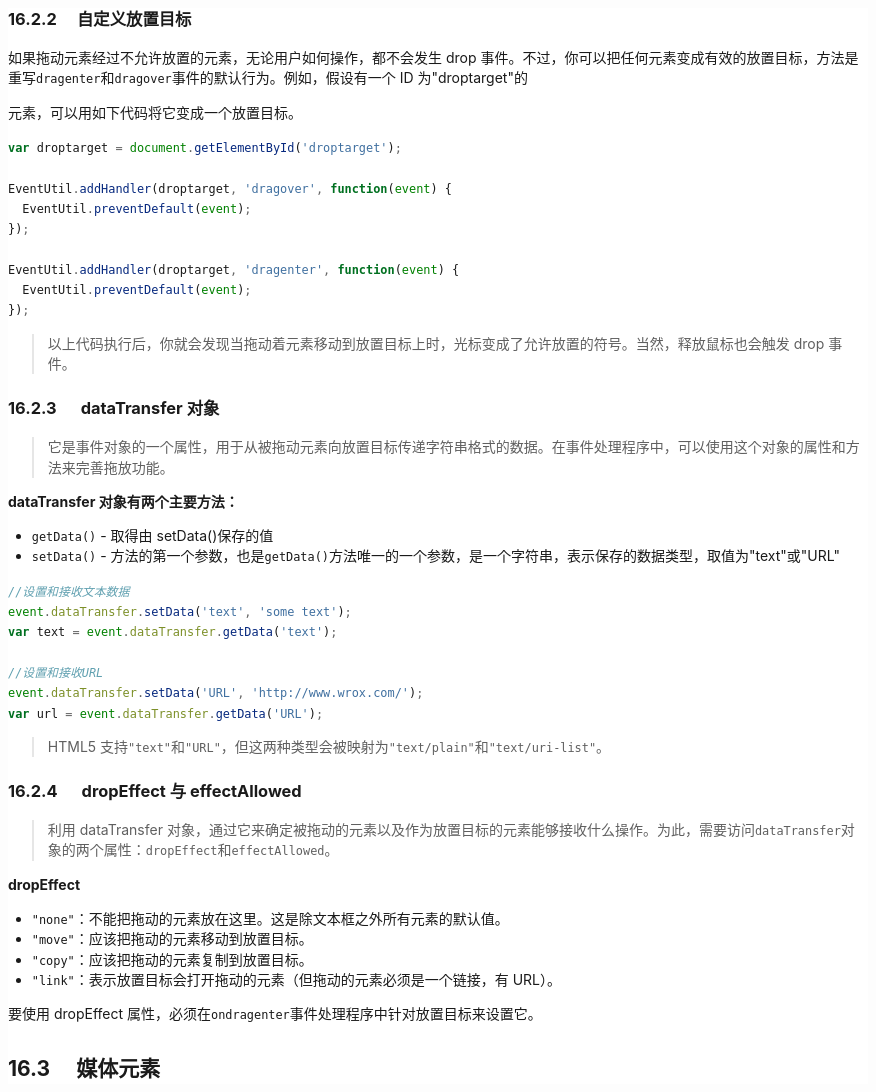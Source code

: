 ### 16.2.2 　自定义放置目标

如果拖动元素经过不允许放置的元素，无论用户如何操作，都不会发生 drop 事件。不过，你可以把任何元素变成有效的放置目标，方法是重写`dragenter`和`dragover`事件的默认行为。例如，假设有一个 ID 为"droptarget"的<div>元素，可以用如下代码将它变成一个放置目标。

```js
var droptarget = document.getElementById('droptarget');

EventUtil.addHandler(droptarget, 'dragover', function(event) {
  EventUtil.preventDefault(event);
});

EventUtil.addHandler(droptarget, 'dragenter', function(event) {
  EventUtil.preventDefault(event);
});
```

> 以上代码执行后，你就会发现当拖动着元素移动到放置目标上时，光标变成了允许放置的符号。当然，释放鼠标也会触发 drop 事件。

### 16.2.3 　 dataTransfer 对象

> 它是事件对象的一个属性，用于从被拖动元素向放置目标传递字符串格式的数据。在事件处理程序中，可以使用这个对象的属性和方法来完善拖放功能。

**dataTransfer 对象有两个主要方法：**

- `getData()` - 取得由 setData()保存的值
- `setData()` - 方法的第一个参数，也是`getData()`方法唯一的一个参数，是一个字符串，表示保存的数据类型，取值为"text"或"URL"

```js
//设置和接收文本数据
event.dataTransfer.setData('text', 'some text');
var text = event.dataTransfer.getData('text');

//设置和接收URL
event.dataTransfer.setData('URL', 'http://www.wrox.com/');
var url = event.dataTransfer.getData('URL');
```

> HTML5 支持`"text"`和`"URL"`，但这两种类型会被映射为`"text/plain"`和`"text/uri-list"`。

### 16.2.4 　 dropEffect 与 effectAllowed

> 利用 dataTransfer 对象，通过它来确定被拖动的元素以及作为放置目标的元素能够接收什么操作。为此，需要访问`dataTransfer`对象的两个属性：`dropEffect`和`effectAllowed`。

**dropEffect**

- `"none"`：不能把拖动的元素放在这里。这是除文本框之外所有元素的默认值。
- `"move"`：应该把拖动的元素移动到放置目标。
- `"copy"`：应该把拖动的元素复制到放置目标。
- `"link"`：表示放置目标会打开拖动的元素（但拖动的元素必须是一个链接，有 URL）。

要使用 dropEffect 属性，必须在`ondragenter`事件处理程序中针对放置目标来设置它。

## 16.3 　媒体元素
